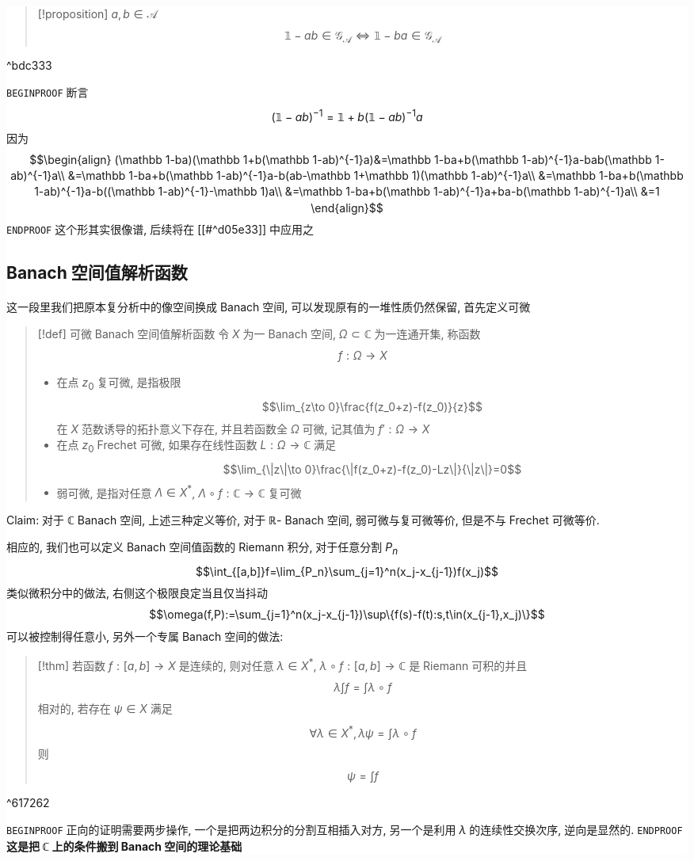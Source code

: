 > [!proposition]
> $a,b\in\mathcal A$
> $$\mathbb 1-ab\in\mathcal {G_A}\iff \mathbb 1-ba\in\mathcal {G_A}$$

^bdc333

`BEGINPROOF`
断言
$$(\mathbb 1-ab)^{-1}=\mathbb 1+b(\mathbb 1-ab)^{-1}a$$
因为
$$\begin{align}
(\mathbb 1-ba)(\mathbb 1+b(\mathbb 1-ab)^{-1}a)&=\mathbb 1-ba+b(\mathbb 1-ab)^{-1}a-bab(\mathbb 1-ab)^{-1}a\\
&=\mathbb 1-ba+b(\mathbb 1-ab)^{-1}a-b(ab-\mathbb 1+\mathbb 1)(\mathbb 1-ab)^{-1}a\\
&=\mathbb 1-ba+b(\mathbb 1-ab)^{-1}a-b((\mathbb 1-ab)^{-1}-\mathbb 1)a\\
&=\mathbb 1-ba+b(\mathbb 1-ab)^{-1}a+ba-b(\mathbb 1-ab)^{-1}a\\
&=1
\end{align}$$
`ENDPROOF`
这个形其实很像谱, 后续将在 [[#^d05e33]] 中应用之
## Banach 空间值解析函数

这一段里我们把原本复分析中的像空间换成 Banach 空间, 可以发现原有的一堆性质仍然保留, 首先定义可微

> [!def] 可微 Banach 空间值解析函数
> 令 $X$ 为一 Banach 空间, $\Omega\subset \mathbb C$ 为一连通开集, 称函数
> $$f:\Omega\to X$$
> - 在点 $z_0$ 复可微, 是指极限
> $$\lim_{z\to 0}\frac{f(z_0+z)-f(z_0)}{z}$$
> 在 $X$ 范数诱导的拓扑意义下存在, 并且若函数全 $\Omega$ 可微, 记其值为 $f':\Omega\to X$
> - 在点 $z_0$ Frechet 可微, 如果存在线性函数 $L:\Omega\to\mathbb C$ 满足
> $$\lim_{\|z\|\to 0}\frac{\|f(z_0+z)-f(z_0)-Lz\|}{\|z\|}=0$$
> - 弱可微, 是指对任意 $\Lambda\in X^*$, $\Lambda\circ f:\mathbb C\to\mathbb C$ 复可微

Claim: 对于 $\mathbb C$ Banach 空间, 上述三种定义等价, 对于 $\mathbb R$- Banach 空间, 弱可微与复可微等价, 但是不与 Frechet 可微等价.

相应的, 我们也可以定义 Banach 空间值函数的 Riemann 积分, 对于任意分割 $P_n$
$$\int_{[a,b]}f=\lim_{P_n}\sum_{j=1}^n(x_j-x_{j-1})f(x_j)$$
类似微积分中的做法, 右侧这个极限良定当且仅当抖动
$$\omega(f,P):=\sum_{j=1}^n(x_j-x_{j-1})\sup\{f(s)-f(t):s,t\in(x_{j-1},x_j)\}$$
可以被控制得任意小, 另外一个专属 Banach 空间的做法:

> [!thm]
> 若函数 $f:[a,b]\to X$ 是连续的, 则对任意 $\lambda\in X^*$, $\lambda\circ f:[a,b]\to\mathbb C$ 是 Riemann 可积的并且
> $$\lambda\int f=\int \lambda\circ f$$
> 相对的, 若存在 $\psi\in X$ 满足 
> $$\forall\lambda\in X^*,\lambda\psi=\int \lambda\circ f$$
> 则
> $$\psi=\int f$$

^617262

`BEGINPROOF`
正向的证明需要两步操作, 一个是把两边积分的分割互相插入对方, 另一个是利用 $\lambda$ 的连续性交换次序, 逆向是显然的.
`ENDPROOF`
**这是把 $\mathbb C$ 上的条件搬到 Banach 空间的理论基础**


[^1]: 这里我看的 notes 似乎带错数, 和我算的相反, 当然也不排除我唐了, 暂且写成个注在这里. 一个不用具体计算的证法是关注 (以及 Lax 的泛函这里也差个符号, 我越发觉得是我唐了) $$(z-h-a)^{-1}=\sum_{n\geq0}(z-a)^{-n-1}h^n$$在 $|h|<|(z-a)^{-1}|^{-1}$ 时后者收敛
[^2]: 注意在无穷维时 $a,b$ 分别不可逆不意味着 $ab$ 不可逆, 考虑把所有的基向量排列在 $\mathbb N$ 上, 向右迁移 $k$ 位和向左迁移 $k$ 位的线性泛函分别是不可逆的, 但复合起来是 $\mathbb 1$, 而此处可以进行此论断是因为这里的两个因子是可交换的.